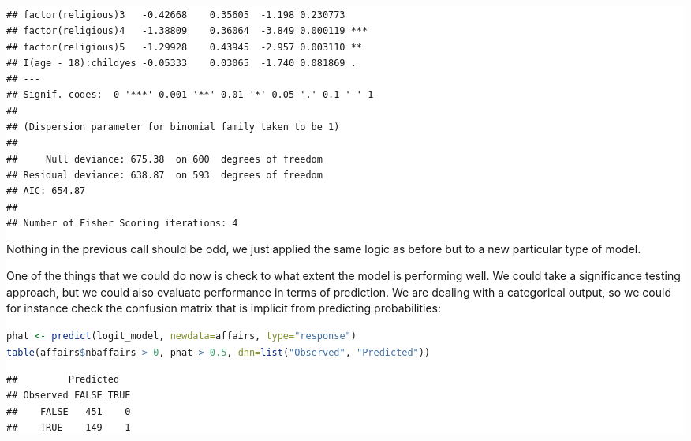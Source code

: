     ## factor(religious)3   -0.42668    0.35605  -1.198 0.230773    
    ## factor(religious)4   -1.38809    0.36064  -3.849 0.000119 ***
    ## factor(religious)5   -1.29928    0.43945  -2.957 0.003110 ** 
    ## I(age - 18):childyes -0.05333    0.03065  -1.740 0.081869 .  
    ## ---
    ## Signif. codes:  0 '***' 0.001 '**' 0.01 '*' 0.05 '.' 0.1 ' ' 1
    ## 
    ## (Dispersion parameter for binomial family taken to be 1)
    ## 
    ##     Null deviance: 675.38  on 600  degrees of freedom
    ## Residual deviance: 638.87  on 593  degrees of freedom
    ## AIC: 654.87
    ## 
    ## Number of Fisher Scoring iterations: 4

Nothing in the previous call should be odd, we just applied the same
logic as before but to a new particular type of model.

One of the things that we could do now is check to what extent the model
is performing well. We could take a significance testing approach, but
we could also evaluate performance in terms of prediction. We are
dealing with a categorical output, so we could for instance check the
confusion matrix that is implicit from predicting probabilities:

``` r
phat <- predict(logit_model, newdata=affairs, type="response")
table(affairs$nbaffairs > 0, phat > 0.5, dnn=list("Observed", "Predicted"))
```

    ##         Predicted
    ## Observed FALSE TRUE
    ##    FALSE   451    0
    ##    TRUE    149    1
